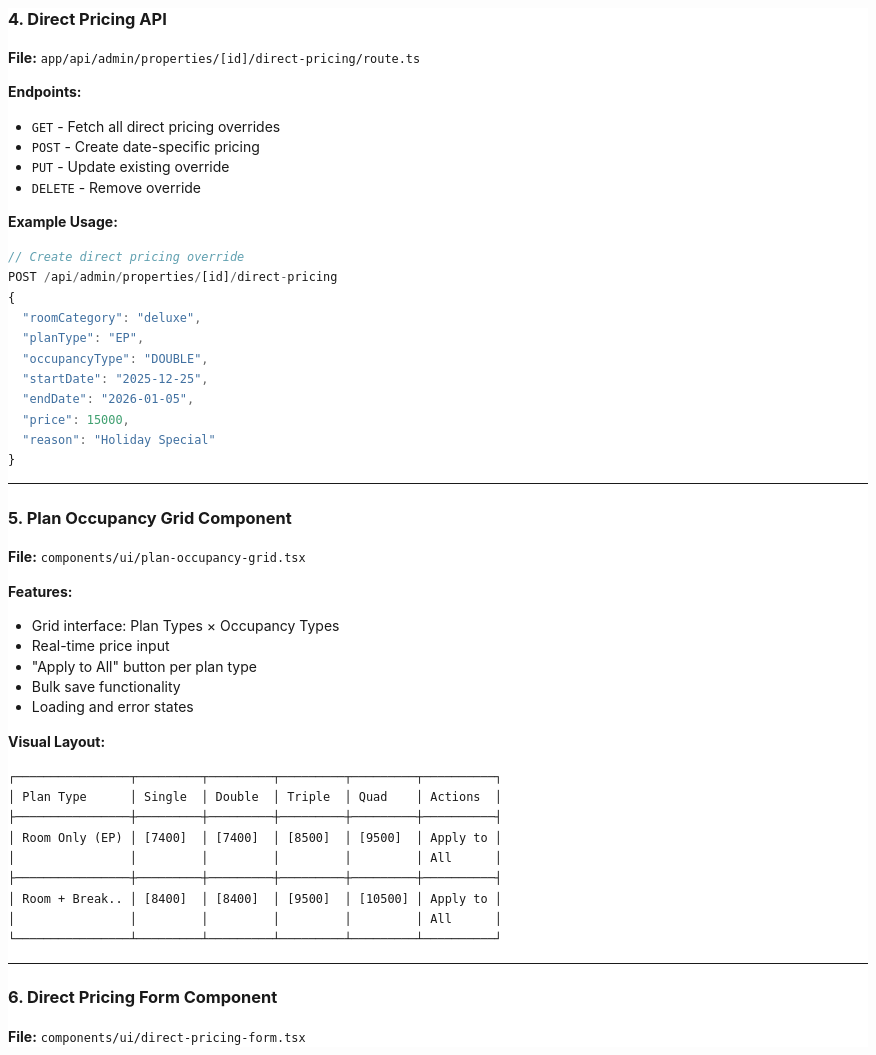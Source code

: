 
### 4. Direct Pricing API
**File:** `app/api/admin/properties/[id]/direct-pricing/route.ts`

**Endpoints:**
- `GET` - Fetch all direct pricing overrides
- `POST` - Create date-specific pricing
- `PUT` - Update existing override
- `DELETE` - Remove override

**Example Usage:**
```javascript
// Create direct pricing override
POST /api/admin/properties/[id]/direct-pricing
{
  "roomCategory": "deluxe",
  "planType": "EP",
  "occupancyType": "DOUBLE",
  "startDate": "2025-12-25",
  "endDate": "2026-01-05",
  "price": 15000,
  "reason": "Holiday Special"
}
```

---

### 5. Plan Occupancy Grid Component
**File:** `components/ui/plan-occupancy-grid.tsx`

**Features:**
- Grid interface: Plan Types × Occupancy Types
- Real-time price input
- "Apply to All" button per plan type
- Bulk save functionality
- Loading and error states

**Visual Layout:**
```
┌────────────────┬─────────┬─────────┬─────────┬─────────┬──────────┐
│ Plan Type      │ Single  │ Double  │ Triple  │ Quad    │ Actions  │
├────────────────┼─────────┼─────────┼─────────┼─────────┼──────────┤
│ Room Only (EP) │ [7400]  │ [7400]  │ [8500]  │ [9500]  │ Apply to │
│                │         │         │         │         │ All      │
├────────────────┼─────────┼─────────┼─────────┼─────────┼──────────┤
│ Room + Break.. │ [8400]  │ [8400]  │ [9500]  │ [10500] │ Apply to │
│                │         │         │         │         │ All      │
└────────────────┴─────────┴─────────┴─────────┴─────────┴──────────┘
```

---

### 6. Direct Pricing Form Component
**File:** `components/ui/direct-pricing-form.tsx`
